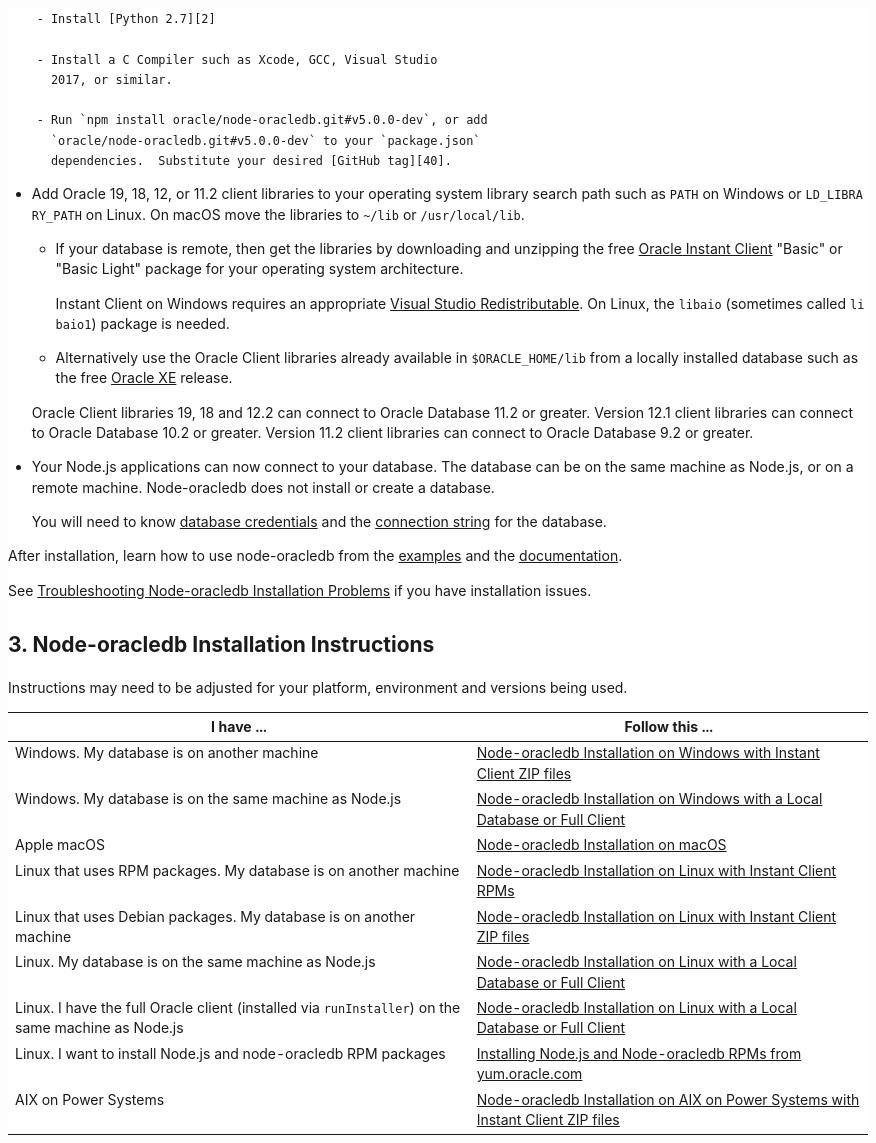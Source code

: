         - Install [Python 2.7][2]

        - Install a C Compiler such as Xcode, GCC, Visual Studio
          2017, or similar.

        - Run `npm install oracle/node-oracledb.git#v5.0.0-dev`, or add
          `oracle/node-oracledb.git#v5.0.0-dev` to your `package.json`
          dependencies.  Substitute your desired [GitHub tag][40].

- Add Oracle 19, 18, 12, or 11.2 client libraries to your operating
  system library search path such as `PATH` on Windows or
  `LD_LIBRARY_PATH` on Linux.  On macOS move the libraries to `~/lib`
  or `/usr/local/lib`.

    - If your database is remote, then get the libraries by
      downloading and unzipping the free [Oracle Instant Client][3]
      "Basic" or "Basic Light" package for your operating system
      architecture.

      Instant Client on Windows requires an appropriate [Visual Studio
      Redistributable](#winredists).  On Linux, the `libaio`
      (sometimes called `libaio1`) package is needed.

    - Alternatively use the Oracle Client libraries already available
      in `$ORACLE_HOME/lib` from a locally installed database such as
      the free [Oracle XE][20] release.

  Oracle Client libraries 19, 18 and 12.2 can connect to Oracle
  Database 11.2 or greater. Version 12.1 client libraries can connect
  to Oracle Database 10.2 or greater. Version 11.2 client libraries
  can connect to Oracle Database 9.2 or greater.

- Your Node.js applications can now connect to your database.  The
  database can be on the same machine as Node.js, or on a remote
  machine.  Node-oracledb does not install or create a database.

  You will need to know [database credentials][45] and the [connection
  string][7] for the database.

After installation, learn how to use node-oracledb from the
[examples][19] and the [documentation][44].

See [Troubleshooting Node-oracledb Installation
Problems](#troubleshooting) if you have installation issues.

## <a name="instructions"></a> 3. Node-oracledb Installation Instructions

Instructions may need to be adjusted for your platform, environment and versions being used.

I have ... | Follow this ...
----------|-----------------
Windows.  My database is on another machine | [Node-oracledb Installation on Windows with Instant Client ZIP files](#instwin)
Windows.  My database is on the same machine as Node.js | [Node-oracledb Installation on Windows with a Local Database or Full Client](#instwinoh)
Apple macOS | [Node-oracledb Installation on macOS](#instosx)
Linux that uses RPM packages.  My database is on another machine | [Node-oracledb Installation on Linux with Instant Client RPMs](#instrpm)
Linux that uses Debian packages.   My database is on another machine | [Node-oracledb Installation on Linux with Instant Client ZIP files](#instzip)
Linux.  My database is on the same machine as Node.js | [Node-oracledb Installation on Linux with a Local Database or Full Client](#instoh)
Linux. I have the full Oracle client (installed via `runInstaller`) on the same machine as Node.js | [Node-oracledb Installation on Linux with a Local Database or Full Client](#instoh)
Linux.  I want to install Node.js and node-oracledb RPM packages | [Installing Node.js and Node-oracledb RPMs from yum.oracle.com](#instnoderpms)
AIX on Power Systems | [Node-oracledb Installation on AIX on Power Systems with Instant Client ZIP files](#instaix)

[1]: http://oracle.github.io/node-oracledb/
[2]: https://www.python.org/downloads/
[3]: https://www.oracle.com/database/technologies/instant-client.html
[4]: https://www.npmjs.com/package/oracledb
[5]: https://blogs.oracle.com/opal/getting-a-c11-compiler-for-node-4,-5-and-6-on-oracle-linux-6
[6]: https://support.oracle.com/epmos/faces/DocumentDisplay?id=207303.1
[7]: https://oracle.github.io/node-oracledb/doc/api.html#connectionstrings
[8]: https://www.oracle.com/technetwork/community/oca-486395.html
[9]: https://www.github.com/oracle/odpi
[10]: https://github.com/oracle/node-oracledb/issues
[11]: http://nodejs.org
[12]: https://www.oracle.com/database/technologies/instant-client/linux-x86-64-downloads.html
[13]: https://www.oracle.com/database/technologies/instant-client/linux-x86-64-downloads.html#ic_x64_inst
[14]: https://linux.oracle.com
[15]: https://www.oracle.com/pls/topic/lookup?ctx=dblatest&id=GUID-7F967CE5-5498-427C-9390-4A5C6767ADAA
[16]: https://www.oracle.com/pls/topic/lookup?ctx=dblatest&id=GUID-2041545B-58D4-48DC-986F-DCC9D0DEC642
[17]: https://www.oracle.com/pls/topic/lookup?ctx=dblatest&id=GUID-04F09076-1D04-46DC-BA8C-1B67C1A464FD
[18]: https://www.oracle.com/pls/topic/lookup?ctx=dblatest&id=GUID-9D12F489-EC02-46BE-8CD4-5AECED0E2BA2
[19]: https://github.com/oracle/node-oracledb/tree/master/examples
[20]: https://www.oracle.com/database/technologies/appdev/xe.html
[21]: https://blogs.oracle.com/opal/the-easiest-way-to-install-oracle-database-on-apple-mac-os-x
[22]: https://www.oracle.com/database/technologies/instant-client/macos-intel-x86-downloads.html
[23]: https://docs.oracle.com/database/
[24]: https://www.oracle.com/pls/topic/lookup?ctx=dblatest&id=NTCLI
[25]: https://www.oracle.com/database/technologies/instant-client/winx64-64-downloads.html
[26]: https://www.oracle.com/database/technologies/instant-client/microsoft-windows-32-downloads.html
[27]: https://support.microsoft.com/en-us/help/2977003/the-latest-supported-visual-c-downloads
[29]: https://www.microsoft.com/en-us/download/details.aspx?id=3387
[30]: https://www.oracle.com/database/technologies/instant-client/aix-ppc64-downloads.html
[31]: https://www.oracle.com/database/technologies/instant-client/solx8664-downloads.html
[32]: https://github.com/oracle/node-oracledb/blob/v1.13.1/INSTALL.md
[40]: https://github.com/oracle/node-oracledb/tags
[41]: https://github.com/oracle/node-oracledb/releases
[42]: https://oracle.github.io/node-oracledb/doc/api.html#migratev1v2
[43]: https://github.com/oracle/node-oracledb/blob/master/CHANGELOG.md
[44]: https://oracle.github.io/node-oracledb/doc/api.html
[45]: https://www.youtube.com/watch?v=WDJacg0NuLo
[46]: http://yum.oracle.com/oracle-linux-nodejs.html
[47]: https://oracle.github.io/node-oracledb/doc/api.html#migrate
[48]: https://node-oracledb.slack.com/
[49]: https://join.slack.com/t/node-oracledb/shared_invite/enQtNDU4Mjc2NzM5OTA2LWMzY2ZlZDY5MDdlMGZiMGRkY2IzYjI5OGU4YTEzZWM5YjQ3ODUzMjcxNWQyNzE4MzM5YjNkYjVmNDk5OWU5NDM
[50]: http://yum.oracle.com/repo/OracleLinux/OL6/oracle/instantclient/x86_64/index.html
[51]: http://yum.oracle.com/repo/OracleLinux/OL7/oracle/instantclient/x86_64/index.html
[52]: https://github.com/oracle/node-oracledb/blob/v2.3.0/INSTALL.md
[53]: https://nodejs.org/api/n-api.html
[54]: https://github.com/oracle/node-oracledb/blob/v3.0.1/INSTALL.md
[55]: https://github.com/oracle/node-oracledb/blob/v3.1.2/INSTALL.md
[56]: https://hub.docker.com/_/node/
[57]: https://oracle.github.io/node-oracledb/doc/api.html#connectionadb
[58]: https://oracle.github.io/node-oracledb/doc/api.html##tnsadmin
[59]: https://www.docker.com/